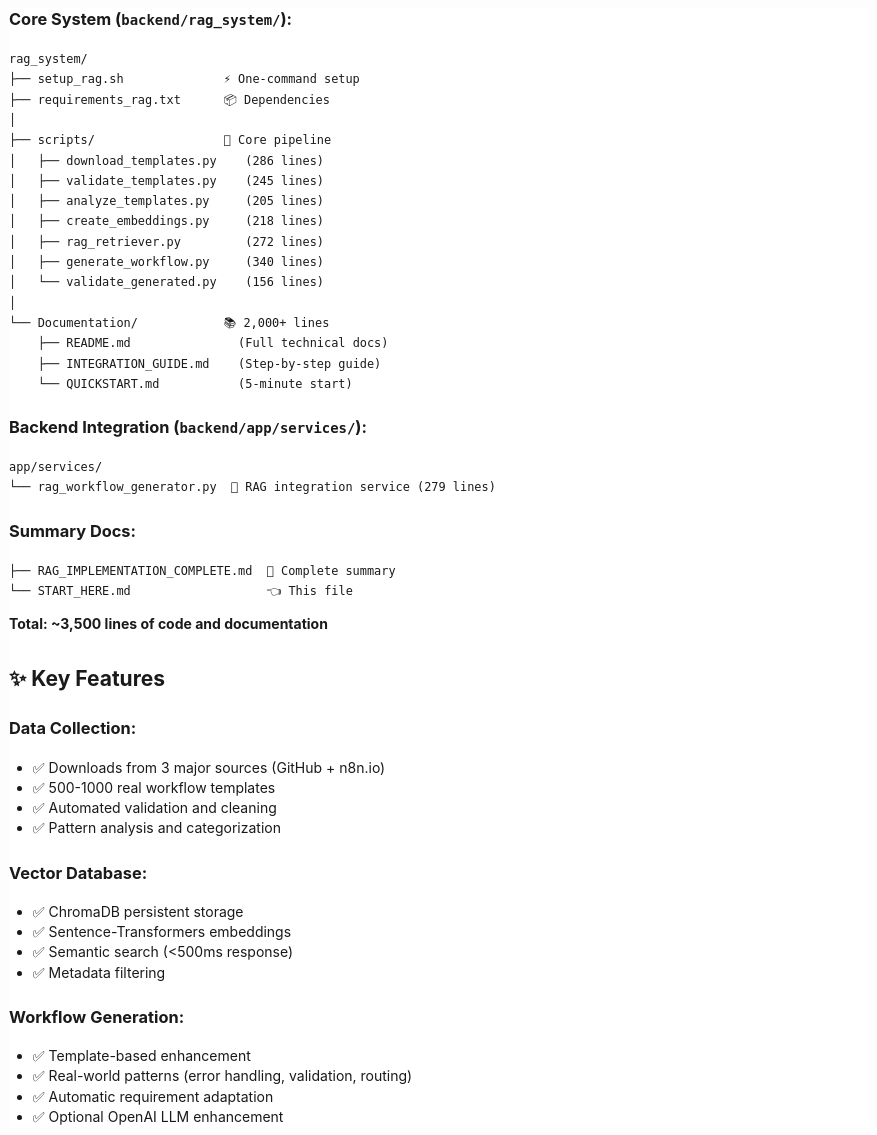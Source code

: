### Core System (`backend/rag_system/`):
```
rag_system/
├── setup_rag.sh              ⚡ One-command setup
├── requirements_rag.txt      📦 Dependencies
│
├── scripts/                  🔧 Core pipeline
│   ├── download_templates.py    (286 lines)
│   ├── validate_templates.py    (245 lines)
│   ├── analyze_templates.py     (205 lines)
│   ├── create_embeddings.py     (218 lines)
│   ├── rag_retriever.py         (272 lines)
│   ├── generate_workflow.py     (340 lines)
│   └── validate_generated.py    (156 lines)
│
└── Documentation/            📚 2,000+ lines
    ├── README.md               (Full technical docs)
    ├── INTEGRATION_GUIDE.md    (Step-by-step guide)
    └── QUICKSTART.md           (5-minute start)
```

### Backend Integration (`backend/app/services/`):
```
app/services/
└── rag_workflow_generator.py  🎯 RAG integration service (279 lines)
```

### Summary Docs:
```
├── RAG_IMPLEMENTATION_COMPLETE.md  📝 Complete summary
└── START_HERE.md                   👈 This file
```

**Total: ~3,500 lines of code and documentation**

## ✨ Key Features

### Data Collection:
- ✅ Downloads from 3 major sources (GitHub + n8n.io)
- ✅ 500-1000 real workflow templates
- ✅ Automated validation and cleaning
- ✅ Pattern analysis and categorization

### Vector Database:
- ✅ ChromaDB persistent storage
- ✅ Sentence-Transformers embeddings
- ✅ Semantic search (<500ms response)
- ✅ Metadata filtering

### Workflow Generation:
- ✅ Template-based enhancement
- ✅ Real-world patterns (error handling, validation, routing)
- ✅ Automatic requirement adaptation
- ✅ Optional OpenAI LLM enhancement
